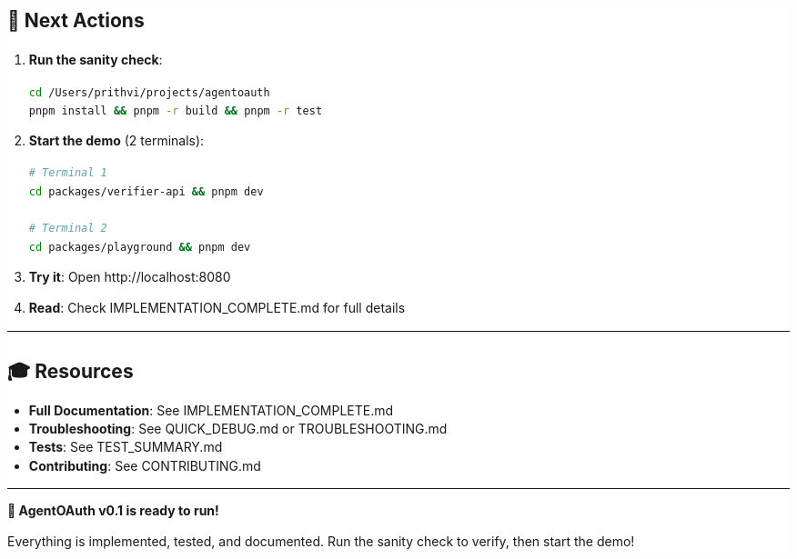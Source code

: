 
## 🚀 Next Actions

1. **Run the sanity check**:
   ```bash
   cd /Users/prithvi/projects/agentoauth
   pnpm install && pnpm -r build && pnpm -r test
   ```

2. **Start the demo** (2 terminals):
   ```bash
   # Terminal 1
   cd packages/verifier-api && pnpm dev
   
   # Terminal 2
   cd packages/playground && pnpm dev
   ```

3. **Try it**: Open http://localhost:8080

4. **Read**: Check IMPLEMENTATION_COMPLETE.md for full details

---

## 🎓 Resources

- **Full Documentation**: See IMPLEMENTATION_COMPLETE.md
- **Troubleshooting**: See QUICK_DEBUG.md or TROUBLESHOOTING.md
- **Tests**: See TEST_SUMMARY.md
- **Contributing**: See CONTRIBUTING.md

---

**🎉 AgentOAuth v0.1 is ready to run!**

Everything is implemented, tested, and documented. Run the sanity check to verify, then start the demo!

